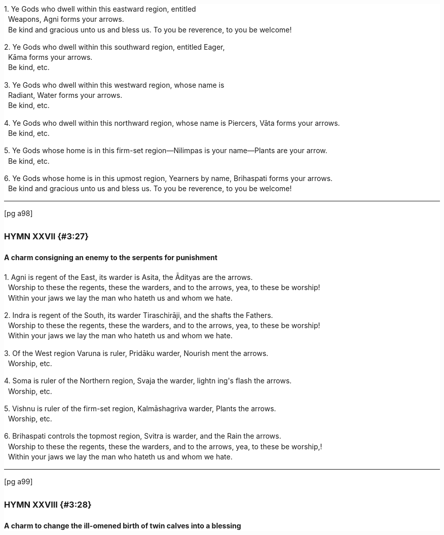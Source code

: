 1\. Ye Gods who dwell within this eastward region, entitled  
  Weapons, Agni forms your arrows.  
  Be kind and gracious unto us and bless us. To you be reverence, to you be welcome!

2\. Ye Gods who dwell within this southward region, entitled Eager,  
  Kāma forms your arrows.  
  Be kind, etc.

3\. Ye Gods who dwell within this westward region, whose name is  
  Radiant, Water forms your arrows.  
  Be kind, etc.

4\. Ye Gods who dwell within this northward region, whose name is Piercers, Vāta forms your arrows.  
  Be kind, etc.

5\. Ye Gods whose home is in this firm-set region—Nilimpas is your name—Plants are your arrow.  
  Be kind, etc.

6\. Ye Gods whose home is in this upmost region, Yearners by name, Brihaspati forms your arrows.  
  Be kind and gracious unto us and bless us. To you be reverence, to you be welcome!

* * *

[pg a98]

### HYMN XXVII {#3:27}

#### A charm consigning an enemy to the serpents for punishment

1\. Agni is regent of the East, its warder is Asita, the Ādityas are the arrows.  
  Worship to these the regents, these the warders, and to the arrows, yea, to these be worship!  
  Within your jaws we lay the man who hateth us and whom we hate.

2\. Indra is regent of the South, its warder Tiraschirāji, and the shafts the Fathers.  
  Worship to these the regents, these the warders, and to the arrows, yea, to these be worship!  
  Within your jaws we lay the man who hateth us and whom we hate.

3\. Of the West region Varuna is ruler, Pridāku warder, Nourish ment the arrows.  
  Worship, etc.

4\. Soma is ruler of the Northern region, Svaja the warder, lightn ing's flash the arrows.  
  Worship, etc.

5\. Vishnu is ruler of the firm-set region, Kalmāshagriva warder, Plants the arrows.  
  Worship, etc.

6\. Brihaspati controls the topmost region, Svitra is warder, and the Rain the arrows.  
  Worship to these the regents, these the warders, and to the arrows, yea, to these be worship,!  
  Within your jaws we lay the man who hateth us and whom we hate.

* * *

[pg a99]

### HYMN XXVIII {#3:28}

#### A charm to change the ill-omened birth of twin calves into a blessing
